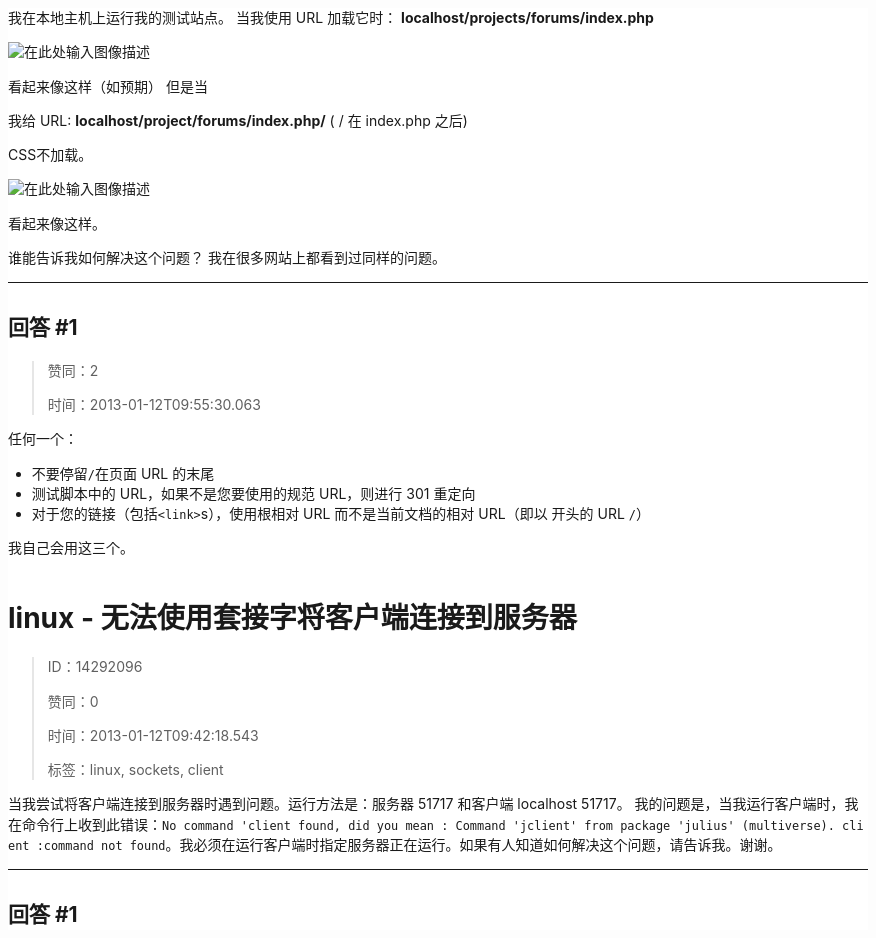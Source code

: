 我在本地主机上运行我的测试站点。
当我使用 URL 加载它时：
**localhost/projects/forums/index.php**

![在此处输入图像描述](../Images/663419ef8959994a090516c82db2d948.png)

看起来像这样（如预期）
但是当

我给 URL:
**localhost/project/forums/index.php/** ( / 在 index.php 之后)

CSS不加载。

![在此处输入图像描述](../Images/6cb5a1b1c1b2d60dbc5c26121746d7d6.png)

看起来像这样。

谁能告诉我如何解决这个问题？
我在很多网站上都看到过同样的问题。

* * *

## 回答 #1

> 赞同：2
> 
> 时间：2013-01-12T09:55:30.063

任何一个：

*   不要停留`/`在页面 URL 的末尾
*   测试脚本中的 URL，如果不是您要使用的规范 URL，则进行 301 重定向
*   对于您的链接（包括`<link>`s），使用根相对 URL 而不是当前文档的相对 URL（即以 开头的 URL `/`）

我自己会用这三个。

# linux - 无法使用套接字将客户端连接到服务器

> ID：14292096
> 
> 赞同：0
> 
> 时间：2013-01-12T09:42:18.543
> 
> 标签：linux, sockets, client

当我尝试将客户端连接到服务器时遇到问题。运行方法是：服务器 51717 和客户端 localhost 51717。
我的问题是，当我运行客户端时，我在命令行上收到此错误：`No command 'client found, did you mean : Command 'jclient' from package 'julius' (multiverse). client :command not found`。我必须在运行客户端时指定服务器正在运行。如果有人知道如何解决这个问题，请告诉我。谢谢。

* * *

## 回答 #1
